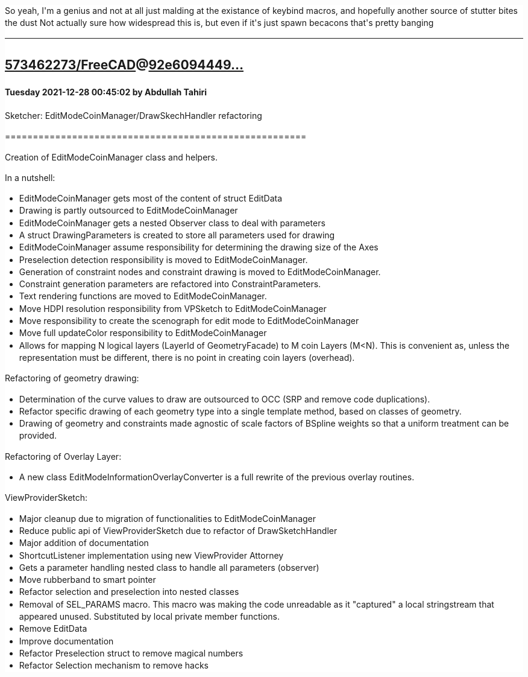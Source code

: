 So yeah, I'm a genius and not at all just malding at the existance of keybind macros, and hopefully another source of stutter bites the dust
Not actually sure how widespread this is, but even if it's just spawn becacons that's pretty banging

---
## [573462273/FreeCAD](https://github.com/573462273/FreeCAD)@[92e6094449...](https://github.com/573462273/FreeCAD/commit/92e6094449275e89e6ffd7a74c32e3ce3c62c1e6)
#### Tuesday 2021-12-28 00:45:02 by Abdullah Tahiri

Sketcher: EditModeCoinManager/DrawSkechHandler refactoring

======================================================

Creation of EditModeCoinManager class and helpers.

In a nutshell:
- EditModeCoinManager gets most of the content of struct EditData
- Drawing is partly outsourced to EditModeCoinManager
- EditModeCoinManager gets a nested Observer class to deal with parameters
- A struct DrawingParameters is created to store all parameters used for drawing
- EditModeCoinManager assume responsibility for determining the drawing size of the Axes
- Preselection detection responsibility is moved to EditModeCoinManager.
- Generation of constraint nodes and constraint drawing is moved to EditModeCoinManager.
- Constraint generation parameters are refactored into ConstraintParameters.
- Text rendering functions are moved to EditModeCoinManager.
- Move HDPI resolution responsibility from VPSketch to EditModeCoinManager
- Move responsibility to create the scenograph for edit mode to EditModeCoinManager
- Move full updateColor responsibility to EditModeCoinManager
- Allows for mapping N logical layers (LayerId of GeometryFacade) to M coin Layers (M<N). This
is convenient as, unless the representation must be different, there is no point in creating coin
layers (overhead).

Refactoring of geometry drawing:
- Determination of the curve values to draw are outsourced to OCC (SRP and remove code duplications).
- Refactor specific drawing of each geometry type into a single template method, based on classes of geometry.
- Drawing of geometry and constraints made agnostic of scale factors of BSpline weights so that a uniform treatment can be provided.

Refactoring of Overlay Layer:
- A new class EditModeInformationOverlayConverter is a full rewrite of the previous overlay routines.

ViewProviderSketch:
- Major cleanup due to migration of functionalities to EditModeCoinManager
- Reduce public api of ViewProviderSketch due to refactor of DrawSketchHandler
- Major addition of documentation
- ShortcutListener implementation using new ViewProvider Attorney
- Gets a parameter handling nested class to handle all parameters (observer)
- Move rubberband to smart pointer
- Refactor selection and preselection into nested classes
- Removal of SEL_PARAMS macro. This macro was making the code unreadable as it "captured" a local stringstream that appeared unused. Substituted by local private member functions.
- Remove EditData
- Improve documentation
- Refactor Preselection struct to remove magical numbers
- Refactor Selection mechanism to remove hacks
